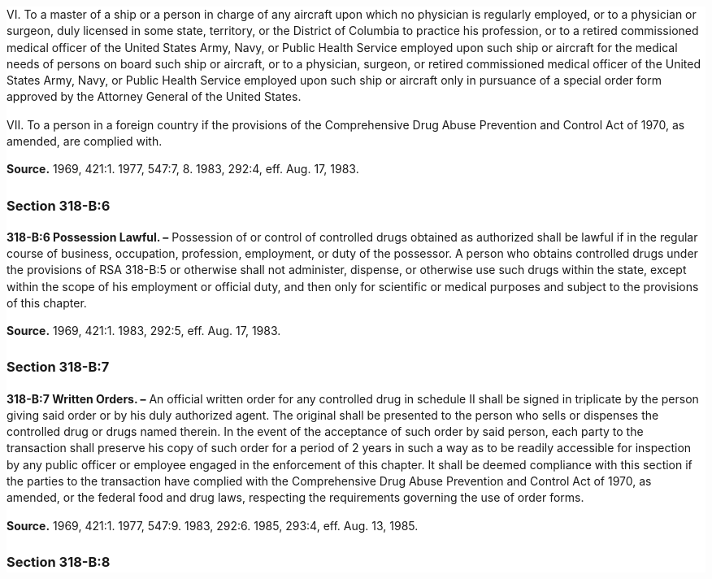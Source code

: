 VI. To a master of a ship or a person in charge of any aircraft upon
which no physician is regularly employed, or to a physician or surgeon,
duly licensed in some state, territory, or the District of Columbia to
practice his profession, or to a retired commissioned medical officer of
the United States Army, Navy, or Public Health Service employed upon
such ship or aircraft for the medical needs of persons on board such
ship or aircraft, or to a physician, surgeon, or retired commissioned
medical officer of the United States Army, Navy, or Public Health
Service employed upon such ship or aircraft only in pursuance of a
special order form approved by the Attorney General of the United
States.
                                             
 VII. To a person in a foreign country if the provisions of the
Comprehensive Drug Abuse Prevention and Control Act of 1970, as amended,
are complied with.

**Source.** 1969, 421:1. 1977, 547:7, 8. 1983, 292:4, eff. Aug. 17,
1983.

### Section 318-B:6

 **318-B:6 Possession Lawful. –** Possession of or control of
controlled drugs obtained as authorized shall be lawful if in the
regular course of business, occupation, profession, employment, or duty
of the possessor. A person who obtains controlled drugs under the
provisions of RSA 318-B:5 or otherwise shall not administer, dispense,
or otherwise use such drugs within the state, except within the scope of
his employment or official duty, and then only for scientific or medical
purposes and subject to the provisions of this chapter.

**Source.** 1969, 421:1. 1983, 292:5, eff. Aug. 17, 1983.

### Section 318-B:7

 **318-B:7 Written Orders. –** An official written order for any
controlled drug in schedule II shall be signed in triplicate by the
person giving said order or by his duly authorized agent. The original
shall be presented to the person who sells or dispenses the controlled
drug or drugs named therein. In the event of the acceptance of such
order by said person, each party to the transaction shall preserve his
copy of such order for a period of 2 years in such a way as to be
readily accessible for inspection by any public officer or employee
engaged in the enforcement of this chapter. It shall be deemed
compliance with this section if the parties to the transaction have
complied with the Comprehensive Drug Abuse Prevention and Control Act of
1970, as amended, or the federal food and drug laws, respecting the
requirements governing the use of order forms.

**Source.** 1969, 421:1. 1977, 547:9. 1983, 292:6. 1985, 293:4, eff.
Aug. 13, 1985.

### Section 318-B:8
